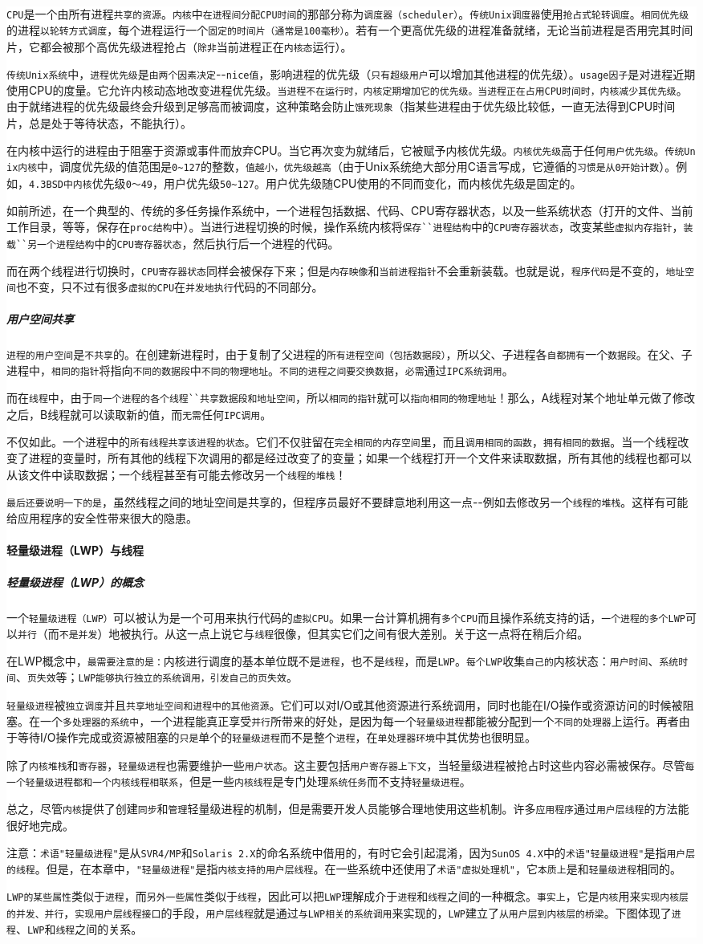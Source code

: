 `CPU`是一个由所有进程`共享的资源`。`内核`中`在进程间分配CPU时间`的那部分称为`调度器（scheduler）`。`传统Unix调度器`使用`抢占式轮转调度`。`相同优先级`的进程`以轮转方式调度`，每个进程运行一个`固定的时间片（通常是100毫秒）`。若有一个更高优先级的进程准备就绪，无论当前进程是否用完其时间片，它都会被那个高优先级进程抢占（`除非`当前进程正在`内核态`运行）。

`传统Unix系统`中，`进程优先级`是`由两个因素决定`--`nice值`，影响进程的优先级（`只有超级用户`可以增加其他进程的优先级）。`usage因子`是对进程近期使用CPU的度量。它允许内核动态地改变进程优先级。`当进程不在运行时，内核定期增加它的优先级。当进程正在占用CPU时间时，内核减少其优先级`。由于就绪进程的优先级最终会升级到足够高而被调度，这种策略会防止`饿死现象`（指某些进程由于优先级比较低，一直无法得到CPU时间片，总是处于等待状态，不能执行）。

在内核中运行的进程由于阻塞于资源或事件而放弃CPU。当它再次变为就绪后，它被赋予内核优先级。`内核优先级`高于任何`用户优先级`。`传统Unix内核`中，调度优先级的值范围是`0~127`的整数，`值越小，优先级越高`（由于Unix系统绝大部分用C语言写成，它遵循的`习惯是从0开始计数`）。例如，`4.3BSD中内核`优先级`0～49`，用户优先级`50~127`。用户优先级随CPU使用的不同而变化，而内核优先级是固定的。

如前所述，在一个典型的、传统的多任务操作系统中，一个进程包括数据、代码、CPU寄存器状态，以及一些系统状态（打开的文件、当前工作目录，等等，保存在`proc结构`中）。当进行进程切换的时候，操作系统内核将`保存``进程结构`中的`CPU寄存器状态`，改变某些`虚拟内存指针`，`装载``另一个进程结构`中的`CPU寄存器状态`，然后执行后一个进程的代码。

而在两个线程进行切换时，`CPU寄存器状态`同样会被保存下来；但是`内存映像`和`当前进程指针`不会重新装载。也就是说，`程序代码`是不变的，`地址空间`也不变，只不过有很多`虚拟的CPU`在`并发地执行`代码的不同部分。


##### 用户空间共享

`进程的用户空间`是`不共享`的。在创建新进程时，由于复制了父进程的`所有进程空间（包括数据段）`，所以父、子进程各`自都拥有`一个`数据段`。在父、子进程中，`相同的指针`将指向`不同的数据段`中`不同的物理地址`。`不同的进程之间要交换数据`，`必需`通过`IPC系统调用`。

而在`线程`中，由于`同一个进程的各个线程``共享数据段和地址空间`，所以`相同的指针`就可以`指向相同的物理地址`！那么，A线程对某个地址单元做了修改之后，B线程就可以读取新的值，而`无需`任何`IPC调用`。

不仅如此。一个进程中的`所有线程共享该进程的状态`。它们不仅驻留在`完全相同的内存空间`里，而且`调用相同的函数`，`拥有相同的数据`。当一个线程改变了进程的变量时，所有其他的线程下次调用的都是经过改变了的变量；如果一个线程打开一个文件来读取数据，所有其他的线程也都可以从该文件中读取数据；一个线程甚至有可能去修改另一个`线程的堆栈`！

`最后还要说明一下的是`，虽然线程之间的地址空间是共享的，但程序员最好不要肆意地利用这一点--例如去修改另一个`线程的堆栈`。这样有可能给应用程序的安全性带来很大的隐患。


#### 轻量级进程（LWP）与线程


##### 轻量级进程（LWP）的概念

一个`轻量级进程（LWP）`可以被认为是一个可用来执行代码的`虚拟CPU`。如果一台计算机拥有`多个CPU`而且操作系统支持的话，`一个进程的多个LWP`可以`并行`（而`不是并发`）地被执行。从这一点上说它与`线程`很像，但其实它们之间有很大差别。关于这一点将在稍后介绍。

在LWP概念中，`最需要注意的是：`内核进行调度的基本单位既不是`进程`，也不是`线程`，而是`LWP`。`每个LWP`收集`自己的`内核状态：`用户时间`、`系统时间`、`页失效`等；`LWP能够执行独立的系统调用，引发自己的页失效`。

`轻量级进程`被`独立调度`并且`共享地址空间和进程中的其他资源`。它们可以对I/O或其他资源进行系统调用，同时也能在I/O操作或资源访问的时候被阻塞。在一个`多处理器的系统中`，一个进程能真正享受`并行`所带来的好处，是因为每一个`轻量级进程`都能被分配到一个`不同的处理器`上运行。再者由于等待I/O操作完成或资源被阻塞的`只是`单个的`轻量级进程`而不是整个`进程`，在`单处理器环境`中其优势也很明显。

除了`内核堆栈`和`寄存器`，`轻量级进程`也需要维护一些`用户状态`。这主要包括`用户寄存器上下文`，当轻量级进程被抢占时这些内容必需被保存。尽管`每一个轻量级进程都和一个内核线程相联系`，但是一些`内核线程`是专门处理`系统任务`而不支持`轻量级进程`。

总之，尽管`内核`提供了创建`同步`和`管理`轻量级进程的机制，但是需要开发人员能够合理地使用这些机制。许多`应用程序`通过`用户层线程`的方法能很好地完成。

注意：`术语"轻量级进程"`是从`SVR4/MP`和`Solaris 2.X`的命名系统中借用的，有时它会引起混淆，因为`SunOS 4.X`中的`术语"轻量级进程"`是指`用户层的线程`。但是，在本章中，`"轻量级进程"`是指`内核支持的用户层线程`。在一些系统中还使用了`术语"虚拟处理机"`，它`本质上`是和`轻量级进程`相同的。

`LWP的某些属性`类似于`进程`，而`另外一些属性`类似于`线程`，因此可以把`LWP`理解成介于`进程`和`线程`之间的一种概念。`事实上`，它是`内核`用来`实现内核层的并发、并行`，`实现用户层线程接口`的手段，`用户层线程`就是通过`与LWP相关的系统调用`来实现的，`LWP`建立了`从用户层到内核层的桥梁`。下图体现了`进程`、`LWP`和`线程`之间的关系。
